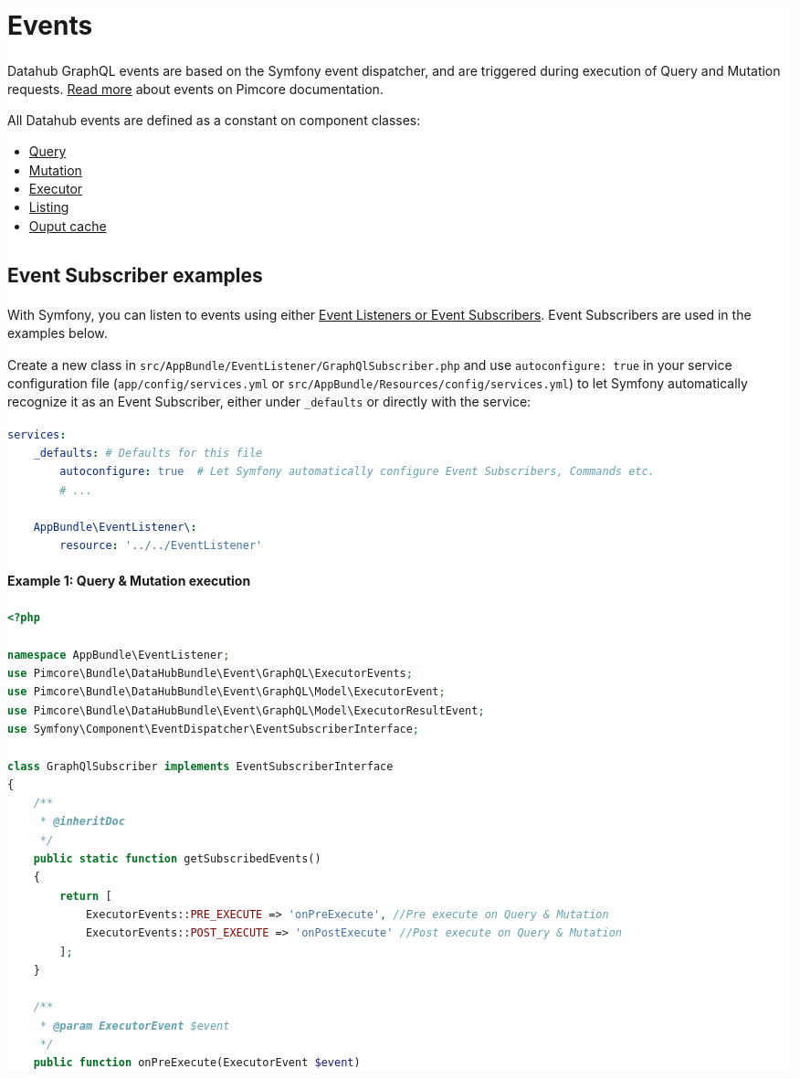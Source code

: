 # Events

Datahub GraphQL events are based on the Symfony event dispatcher, and are triggered during execution of Query and Mutation requests.
[Read more](https://github.com/pimcore/pimcore/blob/master/doc/Development_Documentation/20_Extending_Pimcore/11_Event_API_and_Event_Manager.md) about events on Pimcore documentation.

All Datahub events are defined as a constant on component classes:
- [Query](https://github.com/pimcore/data-hub/blob/master/src/Event/GraphQL/QueryEvents.php)
- [Mutation](https://github.com/pimcore/data-hub/blob/master/src/Event/GraphQL/MutationEvents.php)
- [Executor](https://github.com/pimcore/data-hub/blob/master/src/Event/GraphQL/ExecutorEvents.php)
- [Listing](https://github.com/pimcore/data-hub/blob/master/src/Event/GraphQL/ListingEvents.php)
- [Ouput cache](https://github.com/pimcore/data-hub/blob/master/src/Event/GraphQL/OutputCacheEvents.php)

## Event Subscriber examples

With Symfony, you can listen to events using either [Event Listeners or Event Subscribers](https://symfony.com/doc/current/event_dispatcher.html).
Event Subscribers are used in the examples below.

Create a new class in `src/AppBundle/EventListener/GraphQlSubscriber.php` and use `autoconfigure: true` in your service configuration file 
(`app/config/services.yml` or `src/AppBundle/Resources/config/services.yml`)
to let Symfony automatically recognize it as an Event Subscriber,
either under `_defaults` or directly with the service:

```yml
services:
    _defaults: # Defaults for this file
        autoconfigure: true  # Let Symfony automatically configure Event Subscribers, Commands etc.
        # ...

    AppBundle\EventListener\:
        resource: '../../EventListener'
```

#### Example 1: Query & Mutation execution
```php
<?php

namespace AppBundle\EventListener;
use Pimcore\Bundle\DataHubBundle\Event\GraphQL\ExecutorEvents;
use Pimcore\Bundle\DataHubBundle\Event\GraphQL\Model\ExecutorEvent;
use Pimcore\Bundle\DataHubBundle\Event\GraphQL\Model\ExecutorResultEvent;
use Symfony\Component\EventDispatcher\EventSubscriberInterface;

class GraphQlSubscriber implements EventSubscriberInterface
{
    /**
     * @inheritDoc
     */
    public static function getSubscribedEvents()
    {
        return [
            ExecutorEvents::PRE_EXECUTE => 'onPreExecute', //Pre execute on Query & Mutation
            ExecutorEvents::POST_EXECUTE => 'onPostExecute' //Post execute on Query & Mutation
        ];
    }

    /**
     * @param ExecutorEvent $event
     */
    public function onPreExecute(ExecutorEvent $event)
```